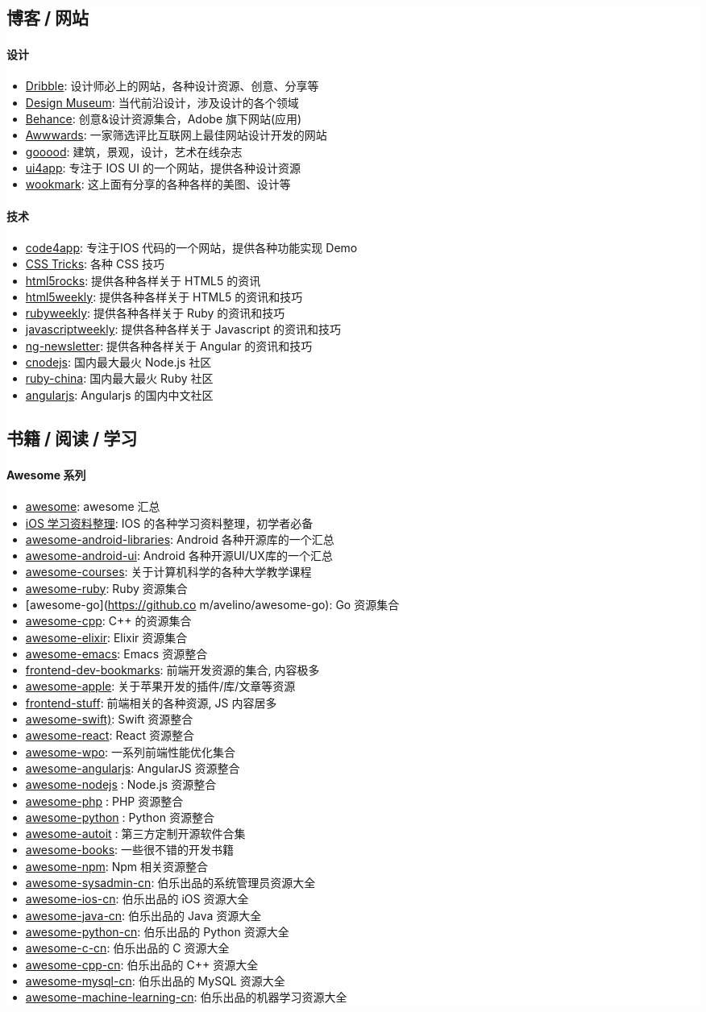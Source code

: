
## 博客 / 网站

#### 设计

+ [Dribble](https://dribbble.com/): 设计师必上的网站，各种设计资源、创意、分享等
+ [Design Museum](https://designmuseum.org/): 当代前沿设计，涉及设计的各个领域
+ [Behance](https://www.behance.net/): 创意&设计资源集合，Adobe 旗下网站(应用)
+ [Awwwards](http://www.awwwards.com/): 一家筛选评比互联网上最佳网站设计开发的网站
+ [gooood](http://www.gooood.hk/): 建筑，景观，设计，艺术在线杂志
+ [ui4app](http://ui4app.com/): 专注于 IOS UI 的一个网站，提供各种设计资源
+ [wookmark](http://www.wookmark.com/): 这上面有分享的各种各样的美图、设计等

#### 技术

+ [code4app](http://code4app.com/): 专注于IOS 代码的一个网站，提供各种功能实现 Demo
+ [CSS Tricks](http://css-tricks.com/): 各种 CSS 技巧
+ [html5rocks](http://www.html5rocks.com/en/): 提供各种各样关于 HTML5 的资讯
+ [html5weekly](http://html5weekly.com/): 提供各种各样关于 HTML5 的资讯和技巧
+ [rubyweekly](http://rubyweekly.com/): 提供各种各样关于 Ruby 的资讯和技巧
+ [javascriptweekly](http://javascriptweekly.com/): 提供各种各样关于 Javascript 的资讯和技巧
+ [ng-newsletter](http://www.ng-newsletter.com/): 提供各种各样关于 Angular 的资讯和技巧
+ [cnodejs](https://cnodejs.org/): 国内最大最火 Node.js 社区
+ [ruby-china](https://ruby-china.org/): 国内最大最火 Ruby 社区
+ [angularjs](http://angularjs.cn/): Angularjs 的国内中文社区


## 书籍 / 阅读 / 学习

#### Awesome 系列

+ [awesome](https://github.com/sindresorhus/awesome): awesome 汇总
+ [iOS 学习资料整理](https://github.com/Aufree/trip-to-iOS): IOS 的各种学习资料整理，初学者必备
+ [awesome-android-libraries](https://github.com/wasabeef/awesome-android-libraries): Android 各种开源库的一个汇总
+ [awesome-android-ui](https://github.com/wasabeef/awesome-android-ui): Android 各种开源UI/UX库的一个汇总
+ [awesome-courses](https://github.com/prakhar1989/awesome-courses): 关于计算机科学的各种大学教学课程
+ [awesome-ruby](https://github.com/markets/awesome-ruby): Ruby 资源集合
+ [awesome-go](https://github.co m/avelino/awesome-go): Go 资源集合
+ [awesome-cpp](https://github.com/fffaraz/awesome-cpp): C++ 的资源集合
+ [awesome-elixir](https://github.com/h4cc/awesome-elixir): Elixir 资源集合
+ [awesome-emacs](https://github.com/emacs-tw/awesome-emacs): Emacs 资源整合
+ [frontend-dev-bookmarks](https://github.com/dypsilon/frontend-dev-bookmarks): 前端开发资源的集合, 内容极多
+ [awesome-apple](https://github.com/joeljfischer/awesome-apple): 关于苹果开发的插件/库/文章等资源
+ [frontend-stuff](https://github.com/moklick/frontend-stuff): 前端相关的各种资源, JS 内容居多
+ [awesome-swift)](https://github.com/matteocrippa/awesome-swift): Swift 资源整合
+ [awesome-react](https://github.com/enaqx/awesome-react): React 资源整合
+ [awesome-wpo](https://github.com/davidsonfellipe/awesome-wpo): 一系列前端性能优化集合
+ [awesome-angularjs](https://github.com/gianarb/awesome-angularjs): AngularJS 资源整合
+ [awesome-nodejs](https://github.com/sindresorhus/awesome-nodejs) : Node.js 资源整合
+ [awesome-php](https://github.com/ziadoz/awesome-php) : PHP 资源整合
+ [awesome-python](https://github.com/vinta/awesome-python) : Python 资源整合
+ [awesome-autoit](https://github.com/J2TeaM/awesome-AutoIt) : 第三方定制开源软件合集
+ [awesome-books](https://github.com/ruby-vietnam/awesome-books): 一些很不错的开发书籍
+ [awesome-npm](https://github.com/sindresorhus/awesome-npm.git): Npm 相关资源整合
+ [awesome-sysadmin-cn](https://github.com/jobbole/awesome-sysadmin-cn): 伯乐出品的系统管理员资源大全
+ [awesome-ios-cn](https://github.com/jobbole/awesome-ios-cn): 伯乐出品的 iOS 资源大全
+ [awesome-java-cn](https://github.com/jobbole/awesome-java-cn): 伯乐出品的 Java 资源大全
+ [awesome-python-cn](https://github.com/jobbole/awesome-python-cn): 伯乐出品的 Python 资源大全
+ [awesome-c-cn](https://github.com/jobbole/awesome-c-cn): 伯乐出品的 C 资源大全
+ [awesome-cpp-cn](https://github.com/jobbole/awesome-cpp-cn): 伯乐出品的 C++ 资源大全
+ [awesome-mysql-cn](https://github.com/jobbole/awesome-mysql-cn): 伯乐出品的 MySQL 资源大全
+ [awesome-machine-learning-cn](https://github.com/jobbole/awesome-machine-learning-cn): 伯乐出品的机器学习资源大全